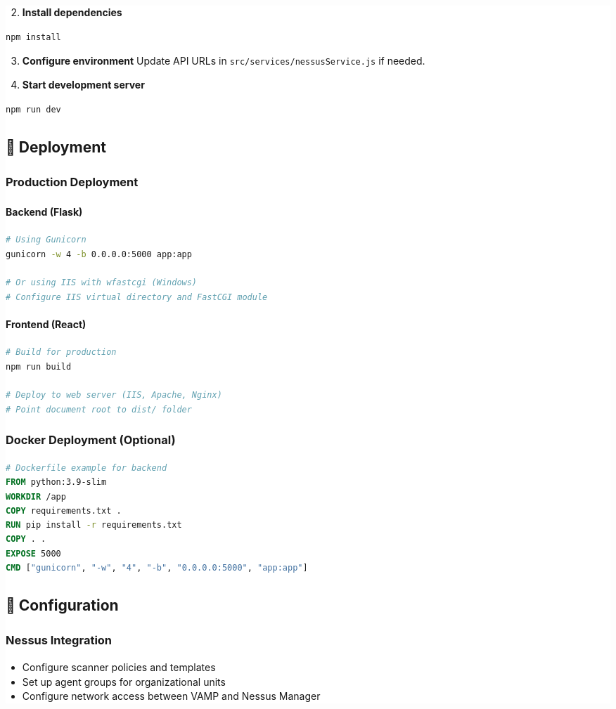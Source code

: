 2. **Install dependencies**
```bash
npm install
```

3. **Configure environment**
Update API URLs in `src/services/nessusService.js` if needed.

4. **Start development server**
```bash
npm run dev
```

## 🚀 Deployment

### Production Deployment

#### Backend (Flask)
```bash
# Using Gunicorn
gunicorn -w 4 -b 0.0.0.0:5000 app:app

# Or using IIS with wfastcgi (Windows)
# Configure IIS virtual directory and FastCGI module
```

#### Frontend (React)
```bash
# Build for production
npm run build

# Deploy to web server (IIS, Apache, Nginx)
# Point document root to dist/ folder
```

### Docker Deployment (Optional)
```dockerfile
# Dockerfile example for backend
FROM python:3.9-slim
WORKDIR /app
COPY requirements.txt .
RUN pip install -r requirements.txt
COPY . .
EXPOSE 5000
CMD ["gunicorn", "-w", "4", "-b", "0.0.0.0:5000", "app:app"]
```

## 🔧 Configuration

### Nessus Integration
- Configure scanner policies and templates
- Set up agent groups for organizational units
- Configure network access between VAMP and Nessus Manager
